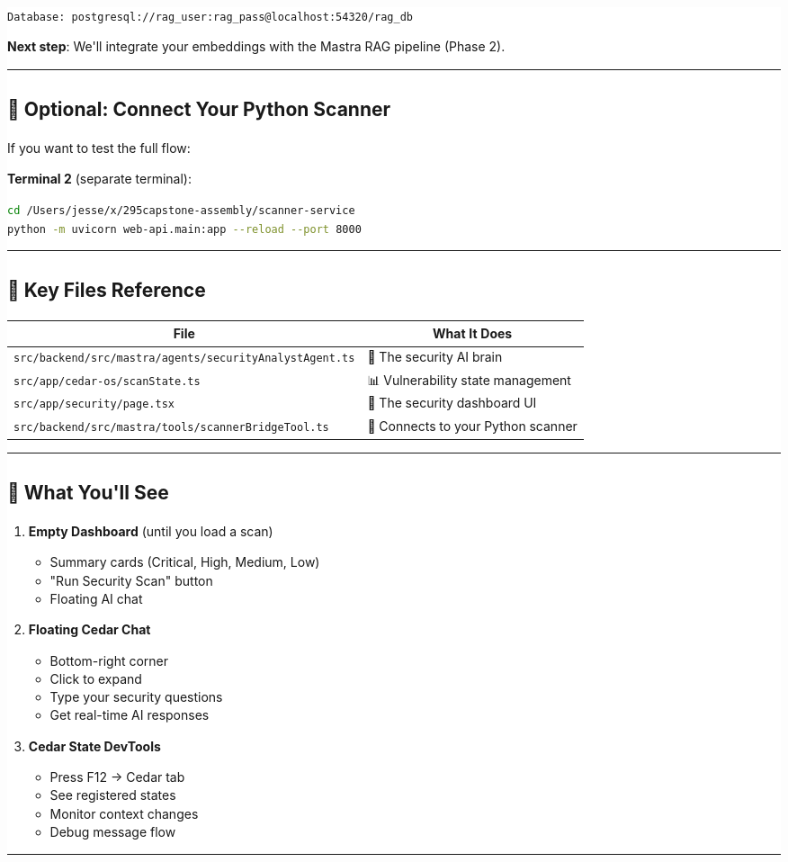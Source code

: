 ```
Database: postgresql://rag_user:rag_pass@localhost:54320/rag_db
```

**Next step**: We'll integrate your embeddings with the Mastra RAG pipeline (Phase 2).

---

## 🔌 **Optional: Connect Your Python Scanner**

If you want to test the full flow:

**Terminal 2** (separate terminal):
```bash
cd /Users/jesse/x/295capstone-assembly/scanner-service
python -m uvicorn web-api.main:app --reload --port 8000
```

---

## 📁 **Key Files Reference**

| File | What It Does |
|------|--------------|
| `src/backend/src/mastra/agents/securityAnalystAgent.ts` | 🤖 The security AI brain |
| `src/app/cedar-os/scanState.ts` | 📊 Vulnerability state management |
| `src/app/security/page.tsx` | 🎨 The security dashboard UI |
| `src/backend/src/mastra/tools/scannerBridgeTool.ts` | 🔌 Connects to your Python scanner |

---

## 🎨 **What You'll See**

1. **Empty Dashboard** (until you load a scan)
   - Summary cards (Critical, High, Medium, Low)
   - "Run Security Scan" button
   - Floating AI chat

2. **Floating Cedar Chat**
   - Bottom-right corner
   - Click to expand
   - Type your security questions
   - Get real-time AI responses

3. **Cedar State DevTools**
   - Press F12 → Cedar tab
   - See registered states
   - Monitor context changes
   - Debug message flow

---
